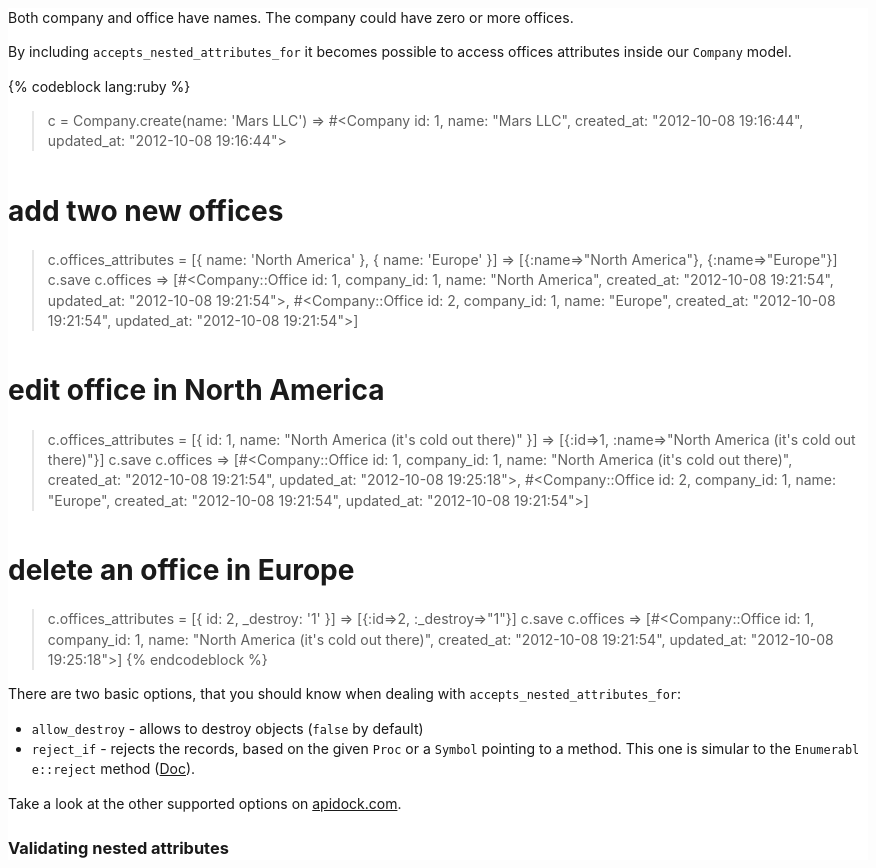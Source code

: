 Both company and office have names. The company could have zero or more offices.

By including `accepts_nested_attributes_for` it becomes possible to access
offices attributes inside our `Company` model.

{% codeblock lang:ruby %}
> c = Company.create(name: 'Mars LLC')
>   => #<Company id: 1, name: "Mars LLC", created_at: "2012-10-08 19:16:44", updated_at: "2012-10-08 19:16:44">

# add two new offices
> c.offices_attributes = [{ name: 'North America' }, { name: 'Europe' }]
>   => [{:name=>"North America"}, {:name=>"Europe"}]
> c.save
> c.offices
>   => [#<Company::Office id: 1, company_id: 1, name: "North America", created_at: "2012-10-08 19:21:54", updated_at: "2012-10-08 19:21:54">, #<Company::Office id: 2, company_id: 1, name: "Europe", created_at: "2012-10-08 19:21:54", updated_at: "2012-10-08 19:21:54">]

# edit office in North America
> c.offices_attributes = [{ id: 1, name: "North America (it's cold out there)" }]
>   => [{:id=>1, :name=>"North America (it's cold out there)"}]
> c.save
> c.offices
>   => [#<Company::Office id: 1, company_id: 1, name: "North America (it's cold out there)", created_at: "2012-10-08 19:21:54", updated_at: "2012-10-08 19:25:18">, #<Company::Office id: 2, company_id: 1, name: "Europe", created_at: "2012-10-08 19:21:54", updated_at: "2012-10-08 19:21:54">]

# delete an office in Europe
> c.offices_attributes = [{ id: 2, _destroy: '1' }]
>   => [{:id=>2, :_destroy=>"1"}]
> c.save
> c.offices
>   => [#<Company::Office id: 1, company_id: 1, name: "North America (it's cold out there)", created_at: "2012-10-08 19:21:54", updated_at: "2012-10-08 19:25:18">]
{% endcodeblock %}

There are two basic options, that you should know when dealing with `accepts_nested_attributes_for`:

- `allow_destroy` - allows to destroy objects (`false` by default)
- `reject_if` - rejects the records, based on the given  `Proc` or
a `Symbol` pointing to a method. This one is simular to the `Enumerable::reject` method ([Doc](http://www.ruby-doc.org/core-1.9.3/Enumerable.html#method-i-reject)).

Take a look at the other supported options on [apidock.com](http://apidock.com/rails/ActiveRecord/NestedAttributes/ClassMethods/accepts_nested_attributes_for).

### Validating nested attributes

